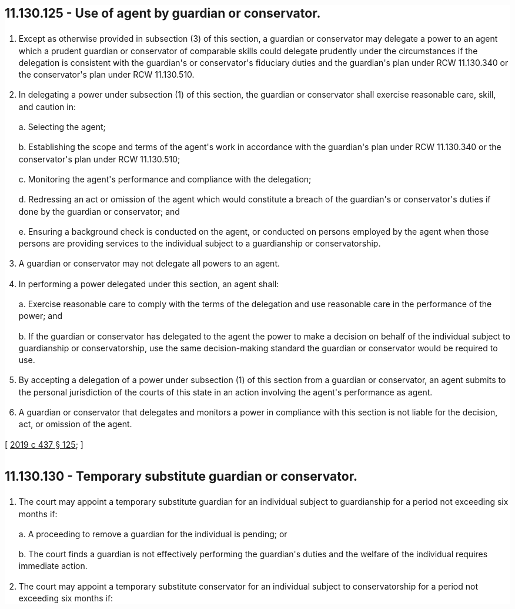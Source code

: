 ## 11.130.125 - Use of agent by guardian or conservator.
1. Except as otherwise provided in subsection (3) of this section, a guardian or conservator may delegate a power to an agent which a prudent guardian or conservator of comparable skills could delegate prudently under the circumstances if the delegation is consistent with the guardian's or conservator's fiduciary duties and the guardian's plan under RCW 11.130.340 or the conservator's plan under RCW 11.130.510.

2. In delegating a power under subsection (1) of this section, the guardian or conservator shall exercise reasonable care, skill, and caution in:

   a. Selecting the agent;

   b. Establishing the scope and terms of the agent's work in accordance with the guardian's plan under RCW 11.130.340 or the conservator's plan under RCW 11.130.510;

   c. Monitoring the agent's performance and compliance with the delegation;

   d. Redressing an act or omission of the agent which would constitute a breach of the guardian's or conservator's duties if done by the guardian or conservator; and

   e. Ensuring a background check is conducted on the agent, or conducted on persons employed by the agent when those persons are providing services to the individual subject to a guardianship or conservatorship.

3. A guardian or conservator may not delegate all powers to an agent.

4. In performing a power delegated under this section, an agent shall:

   a. Exercise reasonable care to comply with the terms of the delegation and use reasonable care in the performance of the power; and

   b. If the guardian or conservator has delegated to the agent the power to make a decision on behalf of the individual subject to guardianship or conservatorship, use the same decision-making standard the guardian or conservator would be required to use.

5. By accepting a delegation of a power under subsection (1) of this section from a guardian or conservator, an agent submits to the personal jurisdiction of the courts of this state in an action involving the agent's performance as agent.

6. A guardian or conservator that delegates and monitors a power in compliance with this section is not liable for the decision, act, or omission of the agent.

\[ [2019 c 437 § 125](https://lawfilesext.leg.wa.gov/biennium/2019-20/Pdf/Bills/Session%20Laws/Senate/5604-S2.SL.pdf?cite=2019%20c%20437%20§%20125); \]

## 11.130.130 - Temporary substitute guardian or conservator.
1. The court may appoint a temporary substitute guardian for an individual subject to guardianship for a period not exceeding six months if:

   a. A proceeding to remove a guardian for the individual is pending; or

   b. The court finds a guardian is not effectively performing the guardian's duties and the welfare of the individual requires immediate action.

2. The court may appoint a temporary substitute conservator for an individual subject to conservatorship for a period not exceeding six months if:
